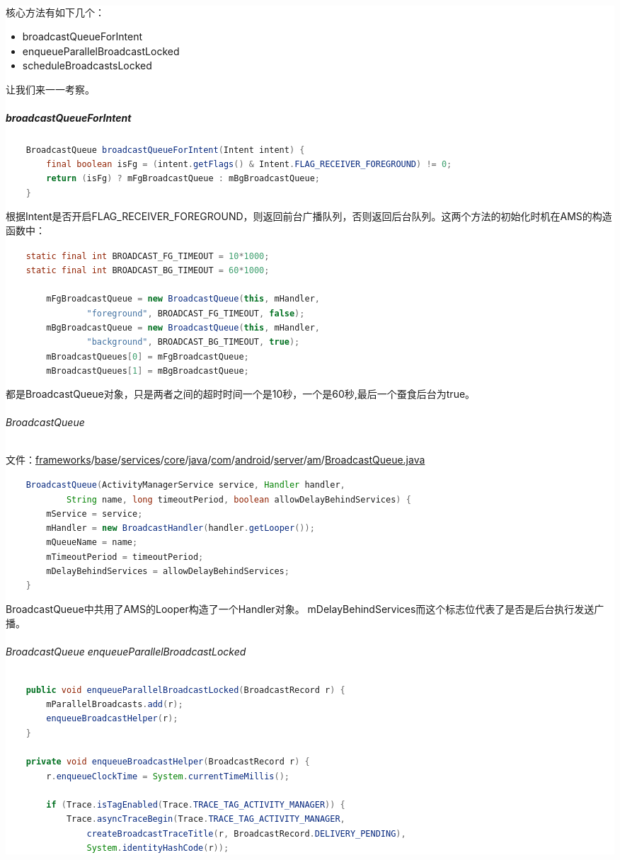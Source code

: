 核心方法有如下几个：
 - broadcastQueueForIntent
- enqueueParallelBroadcastLocked
- scheduleBroadcastsLocked

让我们来一一考察。

##### broadcastQueueForIntent
```java
    BroadcastQueue broadcastQueueForIntent(Intent intent) {
        final boolean isFg = (intent.getFlags() & Intent.FLAG_RECEIVER_FOREGROUND) != 0;
        return (isFg) ? mFgBroadcastQueue : mBgBroadcastQueue;
    }
```

根据Intent是否开启FLAG_RECEIVER_FOREGROUND，则返回前台广播队列，否则返回后台队列。这两个方法的初始化时机在AMS的构造函数中：
```java
    static final int BROADCAST_FG_TIMEOUT = 10*1000;
    static final int BROADCAST_BG_TIMEOUT = 60*1000;

        mFgBroadcastQueue = new BroadcastQueue(this, mHandler,
                "foreground", BROADCAST_FG_TIMEOUT, false);
        mBgBroadcastQueue = new BroadcastQueue(this, mHandler,
                "background", BROADCAST_BG_TIMEOUT, true);
        mBroadcastQueues[0] = mFgBroadcastQueue;
        mBroadcastQueues[1] = mBgBroadcastQueue;
```
都是BroadcastQueue对象，只是两者之间的超时时间一个是10秒，一个是60秒,最后一个蚕食后台为true。

###### BroadcastQueue
文件：[frameworks](http://androidxref.com/9.0.0_r3/xref/frameworks/)/[base](http://androidxref.com/9.0.0_r3/xref/frameworks/base/)/[services](http://androidxref.com/9.0.0_r3/xref/frameworks/base/services/)/[core](http://androidxref.com/9.0.0_r3/xref/frameworks/base/services/core/)/[java](http://androidxref.com/9.0.0_r3/xref/frameworks/base/services/core/java/)/[com](http://androidxref.com/9.0.0_r3/xref/frameworks/base/services/core/java/com/)/[android](http://androidxref.com/9.0.0_r3/xref/frameworks/base/services/core/java/com/android/)/[server](http://androidxref.com/9.0.0_r3/xref/frameworks/base/services/core/java/com/android/server/)/[am](http://androidxref.com/9.0.0_r3/xref/frameworks/base/services/core/java/com/android/server/am/)/[BroadcastQueue.java](http://androidxref.com/9.0.0_r3/xref/frameworks/base/services/core/java/com/android/server/am/BroadcastQueue.java)
```java
    BroadcastQueue(ActivityManagerService service, Handler handler,
            String name, long timeoutPeriod, boolean allowDelayBehindServices) {
        mService = service;
        mHandler = new BroadcastHandler(handler.getLooper());
        mQueueName = name;
        mTimeoutPeriod = timeoutPeriod;
        mDelayBehindServices = allowDelayBehindServices;
    }
```
BroadcastQueue中共用了AMS的Looper构造了一个Handler对象。
mDelayBehindServices而这个标志位代表了是否是后台执行发送广播。

###### BroadcastQueue enqueueParallelBroadcastLocked
```java
    public void enqueueParallelBroadcastLocked(BroadcastRecord r) {
        mParallelBroadcasts.add(r);
        enqueueBroadcastHelper(r);
    }

    private void enqueueBroadcastHelper(BroadcastRecord r) {
        r.enqueueClockTime = System.currentTimeMillis();

        if (Trace.isTagEnabled(Trace.TRACE_TAG_ACTIVITY_MANAGER)) {
            Trace.asyncTraceBegin(Trace.TRACE_TAG_ACTIVITY_MANAGER,
                createBroadcastTraceTitle(r, BroadcastRecord.DELIVERY_PENDING),
                System.identityHashCode(r));
```